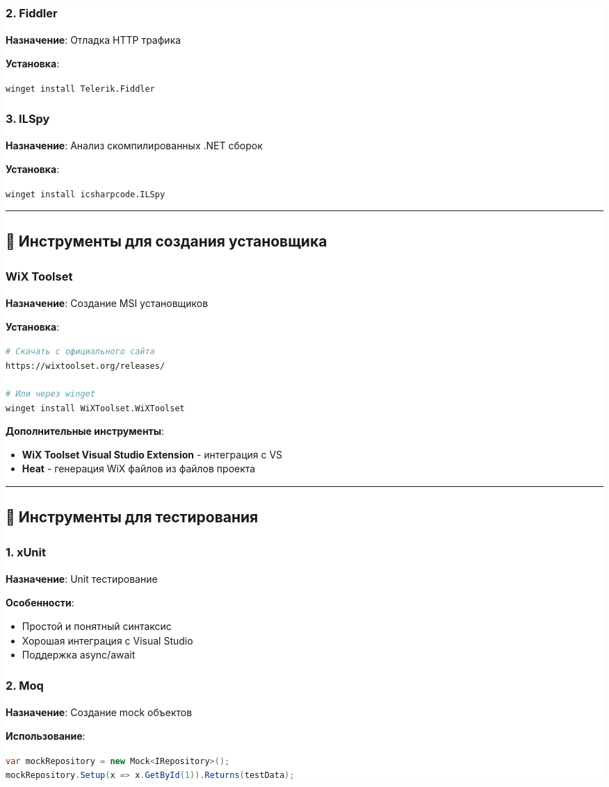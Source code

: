 ### 2. Fiddler
**Назначение**: Отладка HTTP трафика

**Установка**:
```bash
winget install Telerik.Fiddler
```

### 3. ILSpy
**Назначение**: Анализ скомпилированных .NET сборок

**Установка**:
```bash
winget install icsharpcode.ILSpy
```

---

## 📱 Инструменты для создания установщика

### WiX Toolset
**Назначение**: Создание MSI установщиков

**Установка**:
```bash
# Скачать с официального сайта
https://wixtoolset.org/releases/

# Или через winget
winget install WiXToolset.WiXToolset
```

**Дополнительные инструменты**:
- **WiX Toolset Visual Studio Extension** - интеграция с VS
- **Heat** - генерация WiX файлов из файлов проекта

---

## 🧪 Инструменты для тестирования

### 1. xUnit
**Назначение**: Unit тестирование

**Особенности**:
- Простой и понятный синтаксис
- Хорошая интеграция с Visual Studio
- Поддержка async/await

### 2. Moq
**Назначение**: Создание mock объектов

**Использование**:
```csharp
var mockRepository = new Mock<IRepository>();
mockRepository.Setup(x => x.GetById(1)).Returns(testData);
```
